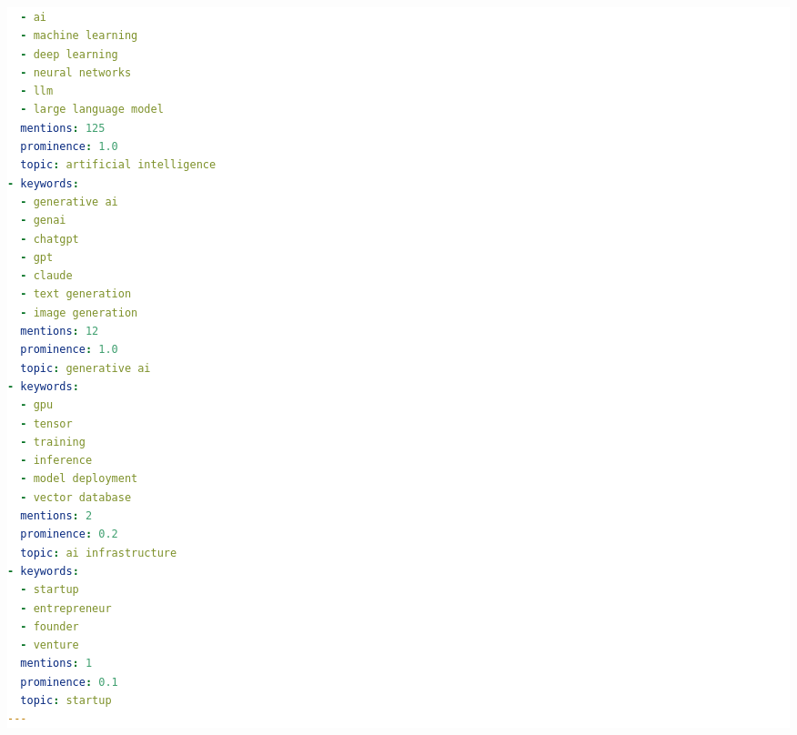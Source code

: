 ```yaml
  - ai
  - machine learning
  - deep learning
  - neural networks
  - llm
  - large language model
  mentions: 125
  prominence: 1.0
  topic: artificial intelligence
- keywords:
  - generative ai
  - genai
  - chatgpt
  - gpt
  - claude
  - text generation
  - image generation
  mentions: 12
  prominence: 1.0
  topic: generative ai
- keywords:
  - gpu
  - tensor
  - training
  - inference
  - model deployment
  - vector database
  mentions: 2
  prominence: 0.2
  topic: ai infrastructure
- keywords:
  - startup
  - entrepreneur
  - founder
  - venture
  mentions: 1
  prominence: 0.1
  topic: startup
---
```




